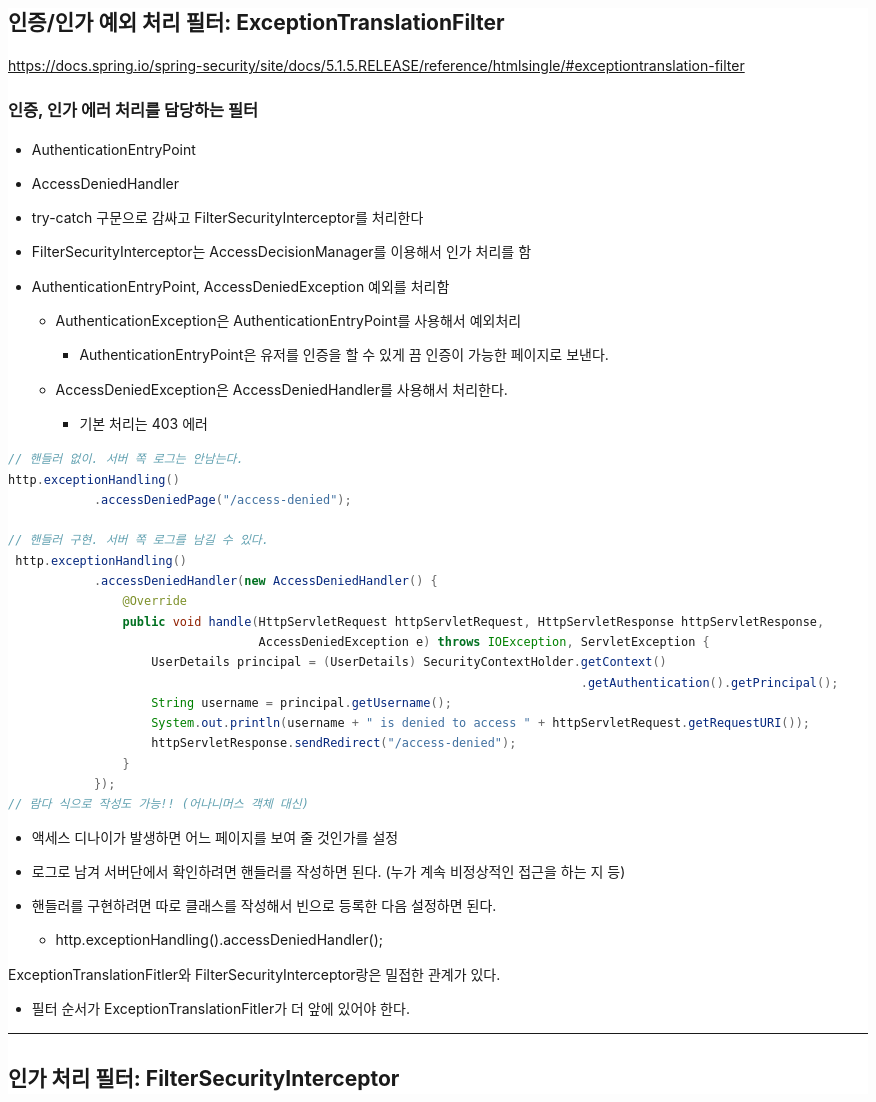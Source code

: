 ## 인증/인가 예외 처리 필터: ExceptionTranslationFilter

https://docs.spring.io/spring-security/site/docs/5.1.5.RELEASE/reference/htmlsingle/#exceptiontranslation-filter

### 인증, 인가 에러 처리를 담당하는 필터
* AuthenticationEntryPoint
* AccessDeniedHandler

* try-catch 구문으로 감싸고 FilterSecurityInterceptor를 처리한다
* FilterSecurityInterceptor는 AccessDecisionManager를 이용해서 인가 처리를 함
* AuthenticationEntryPoint, AccessDeniedException 예외를 처리함
    * AuthenticationException은 AuthenticationEntryPoint를 사용해서 예외처리 
      * AuthenticationEntryPoint은 유저를 인증을 할 수 있게 끔 인증이 가능한 페이지로 보낸다. 
     
    * AccessDeniedException은 AccessDeniedHandler를 사용해서 처리한다. 
      * 기본 처리는 403 에러  

```java
// 핸들러 없이. 서버 쪽 로그는 안남는다.
http.exceptionHandling()
            .accessDeniedPage("/access-denied");

// 핸들러 구현. 서버 쪽 로그를 남길 수 있다.
 http.exceptionHandling()
            .accessDeniedHandler(new AccessDeniedHandler() {
                @Override
                public void handle(HttpServletRequest httpServletRequest, HttpServletResponse httpServletResponse,          
                                   AccessDeniedException e) throws IOException, ServletException {
                    UserDetails principal = (UserDetails) SecurityContextHolder.getContext()
                                                                                .getAuthentication().getPrincipal();
                    String username = principal.getUsername();
                    System.out.println(username + " is denied to access " + httpServletRequest.getRequestURI());
                    httpServletResponse.sendRedirect("/access-denied");
                }
            });
// 람다 식으로 작성도 가능!! (어나니머스 객체 대신) 
```
* 액세스 디나이가 발생하면 어느 페이지를 보여 줄 것인가를 설정

* 로그로 남겨 서버단에서 확인하려면 핸들러를 작성하면 된다. (누가 계속 비정상적인 접근을 하는 지 등)
* 핸들러를 구현하려면 따로 클래스를 작성해서 빈으로 등록한 다음 설정하면 된다.
    * http.exceptionHandling().accessDeniedHandler();

ExceptionTranslationFitler와 FilterSecurityInterceptor랑은 밀접한 관계가 있다. 
  * 필터 순서가 ExceptionTranslationFitler가 더 앞에 있어야 한다.

---

## 인가 처리 필터: FilterSecurityInterceptor

